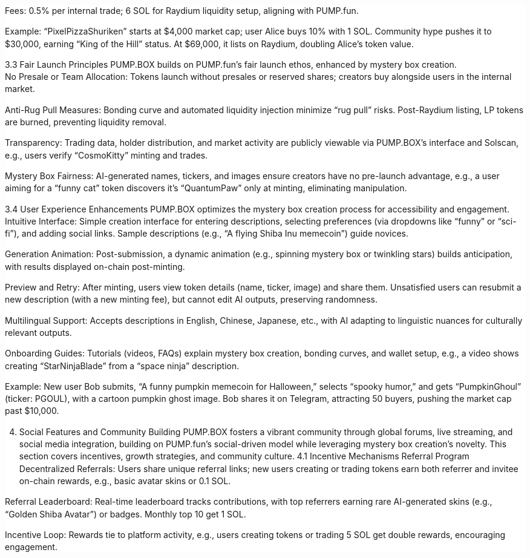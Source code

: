 Fees: 0.5% per internal trade; 6 SOL for Raydium liquidity setup, aligning with PUMP.fun.  

Example: “PixelPizzaShuriken” starts at $4,000 market cap; user Alice buys 10% with 1 SOL. Community hype pushes it to $30,000, earning “King of the Hill” status. At $69,000, it lists on Raydium, doubling Alice’s token value.

3.3 Fair Launch Principles
PUMP.BOX builds on PUMP.fun’s fair launch ethos, enhanced by mystery box creation.  
No Presale or Team Allocation: Tokens launch without presales or reserved shares; creators buy alongside users in the internal market.  

Anti-Rug Pull Measures: Bonding curve and automated liquidity injection minimize “rug pull” risks. Post-Raydium listing, LP tokens are burned, preventing liquidity removal.  

Transparency: Trading data, holder distribution, and market activity are publicly viewable via PUMP.BOX’s interface and Solscan, e.g., users verify “CosmoKitty” minting and trades.  

Mystery Box Fairness: AI-generated names, tickers, and images ensure creators have no pre-launch advantage, e.g., a user aiming for a “funny cat” token discovers it’s “QuantumPaw” only at minting, eliminating manipulation.

3.4 User Experience Enhancements
PUMP.BOX optimizes the mystery box creation process for accessibility and engagement.  
Intuitive Interface: Simple creation interface for entering descriptions, selecting preferences (via dropdowns like “funny” or “sci-fi”), and adding social links. Sample descriptions (e.g., “A flying Shiba Inu memecoin”) guide novices.  

Generation Animation: Post-submission, a dynamic animation (e.g., spinning mystery box or twinkling stars) builds anticipation, with results displayed on-chain post-minting.  

Preview and Retry: After minting, users view token details (name, ticker, image) and share them. Unsatisfied users can resubmit a new description (with a new minting fee), but cannot edit AI outputs, preserving randomness.  

Multilingual Support: Accepts descriptions in English, Chinese, Japanese, etc., with AI adapting to linguistic nuances for culturally relevant outputs.  

Onboarding Guides: Tutorials (videos, FAQs) explain mystery box creation, bonding curves, and wallet setup, e.g., a video shows creating “StarNinjaBlade” from a “space ninja” description.  

Example: New user Bob submits, “A funny pumpkin memecoin for Halloween,” selects “spooky humor,” and gets “PumpkinGhoul” (ticker: PGOUL), with a cartoon pumpkin ghost image. Bob shares it on Telegram, attracting 50 buyers, pushing the market cap past $10,000.

4. Social Features and Community Building
PUMP.BOX fosters a vibrant community through global forums, live streaming, and social media integration, building on PUMP.fun’s social-driven model while leveraging mystery box creation’s novelty. This section covers incentives, growth strategies, and community culture.
4.1 Incentive Mechanisms
Referral Program  
Decentralized Referrals: Users share unique referral links; new users creating or trading tokens earn both referrer and invitee on-chain rewards, e.g., basic avatar skins or 0.1 SOL.  

Referral Leaderboard: Real-time leaderboard tracks contributions, with top referrers earning rare AI-generated skins (e.g., “Golden Shiba Avatar”) or badges. Monthly top 10 get 1 SOL.  

Incentive Loop: Rewards tie to platform activity, e.g., users creating tokens or trading 5 SOL get double rewards, encouraging engagement.  
